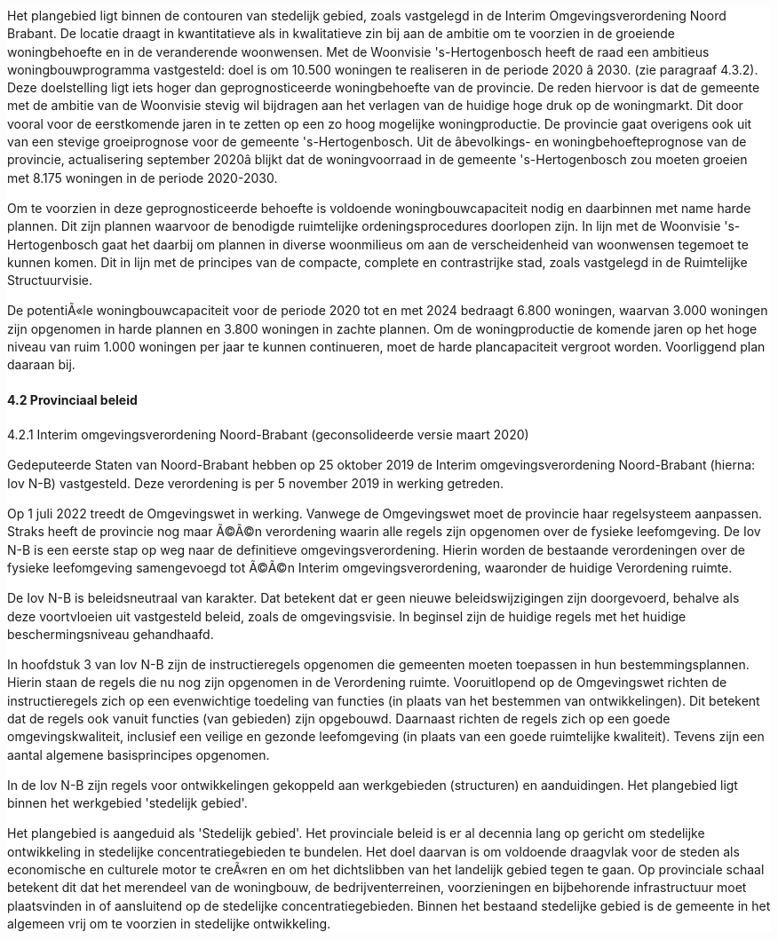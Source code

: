 Het plangebied ligt binnen de contouren van stedelijk gebied, zoals vastgelegd in de Interim Omgevingsverordening Noord Brabant. De locatie draagt in kwantitatieve als in kwalitatieve zin bij aan de ambitie om te voorzien in de groeiende woningbehoefte en in de veranderende woonwensen. Met de Woonvisie 's\-Hertogenbosch heeft de raad een ambitieus woningbouwprogramma vastgesteld: doel is om 10\.500 woningen te realiseren in de periode 2020 â 2030\. (zie paragraaf 4\.3\.2\). Deze doelstelling ligt iets hoger dan geprognosticeerde woningbehoefte van de provincie. De reden hiervoor is dat de gemeente met de ambitie van de Woonvisie stevig wil bijdragen aan het verlagen van de huidige hoge druk op de woningmarkt. Dit door vooral voor de eerstkomende jaren in te zetten op een zo hoog mogelijke woningproductie. De provincie gaat overigens ook uit van een stevige groeiprognose voor de gemeente 's\-Hertogenbosch. Uit de âbevolkings\- en woningbehoefteprognose van de provincie, actualisering september 2020â blijkt dat de woningvoorraad in de gemeente 's\-Hertogenbosch zou moeten groeien met 8\.175 woningen in de periode 2020\-2030\.

Om te voorzien in deze geprognosticeerde behoefte is voldoende woningbouwcapaciteit nodig en daarbinnen met name harde plannen. Dit zijn plannen waarvoor de benodigde ruimtelijke ordeningsprocedures doorlopen zijn. In lijn met de Woonvisie 's\-Hertogenbosch gaat het daarbij om plannen in diverse woonmilieus om aan de verscheidenheid van woonwensen tegemoet te kunnen komen. Dit in lijn met de principes van de compacte, complete en contrastrijke stad, zoals vastgelegd in de Ruimtelijke Structuurvisie.

De potentiÃ«le woningbouwcapaciteit voor de periode 2020 tot en met 2024 bedraagt 6\.800 woningen, waarvan 3\.000 woningen zijn opgenomen in harde plannen en 3\.800 woningen in zachte plannen. Om de woningproductie de komende jaren op het hoge niveau van ruim 1\.000 woningen per jaar te kunnen continueren, moet de harde plancapaciteit vergroot worden. Voorliggend plan daaraan bij.

#### 4\.2 Provinciaal beleid

4\.2\.1 Interim omgevingsverordening Noord\-Brabant (geconsolideerde versie maart 2020\)

Gedeputeerde Staten van Noord\-Brabant hebben op 25 oktober 2019 de Interim omgevingsverordening Noord\-Brabant (hierna: Iov N\-B) vastgesteld. Deze verordening is per 5 november 2019 in werking getreden.

Op 1 juli 2022 treedt de Omgevingswet in werking. Vanwege de Omgevingswet moet de provincie haar regelsysteem aanpassen. Straks heeft de provincie nog maar Ã©Ã©n verordening waarin alle regels zijn opgenomen over de fysieke leefomgeving. De Iov N\-B is een eerste stap op weg naar de definitieve omgevingsverordening. Hierin worden de bestaande verordeningen over de fysieke leefomgeving samengevoegd tot Ã©Ã©n Interim omgevingsverordening, waaronder de huidige Verordening ruimte.

De Iov N\-B is beleidsneutraal van karakter. Dat betekent dat er geen nieuwe beleidswijzigingen zijn doorgevoerd, behalve als deze voortvloeien uit vastgesteld beleid, zoals de omgevingsvisie. In beginsel zijn de huidige regels met het huidige beschermingsniveau gehandhaafd.

In hoofdstuk 3 van Iov N\-B zijn de instructieregels opgenomen die gemeenten moeten toepassen in hun bestemmingsplannen. Hierin staan de regels die nu nog zijn opgenomen in de Verordening ruimte. Vooruitlopend op de Omgevingswet richten de instructieregels zich op een evenwichtige toedeling van functies (in plaats van het bestemmen van ontwikkelingen). Dit betekent dat de regels ook vanuit functies (van gebieden) zijn opgebouwd. Daarnaast richten de regels zich op een goede omgevingskwaliteit, inclusief een veilige en gezonde leefomgeving (in plaats van een goede ruimtelijke kwaliteit). Tevens zijn een aantal algemene basisprincipes opgenomen.

In de Iov N\-B zijn regels voor ontwikkelingen gekoppeld aan werkgebieden (structuren) en aanduidingen. Het plangebied ligt binnen het werkgebied 'stedelijk gebied'.

Het plangebied is aangeduid als 'Stedelijk gebied'. Het provinciale beleid is er al decennia lang op gericht om stedelijke ontwikkeling in stedelijke concentratiegebieden te bundelen. Het doel daarvan is om voldoende draagvlak voor de steden als economische en culturele motor te creÃ«ren en om het dichtslibben van het landelijk gebied tegen te gaan. Op provinciale schaal betekent dit dat het merendeel van de woningbouw, de bedrijventerreinen, voorzieningen en bijbehorende infrastructuur moet plaatsvinden in of aansluitend op de stedelijke concentratiegebieden. Binnen het bestaand stedelijke gebied is de gemeente in het algemeen vrij om te voorzien in stedelijke ontwikkeling.
